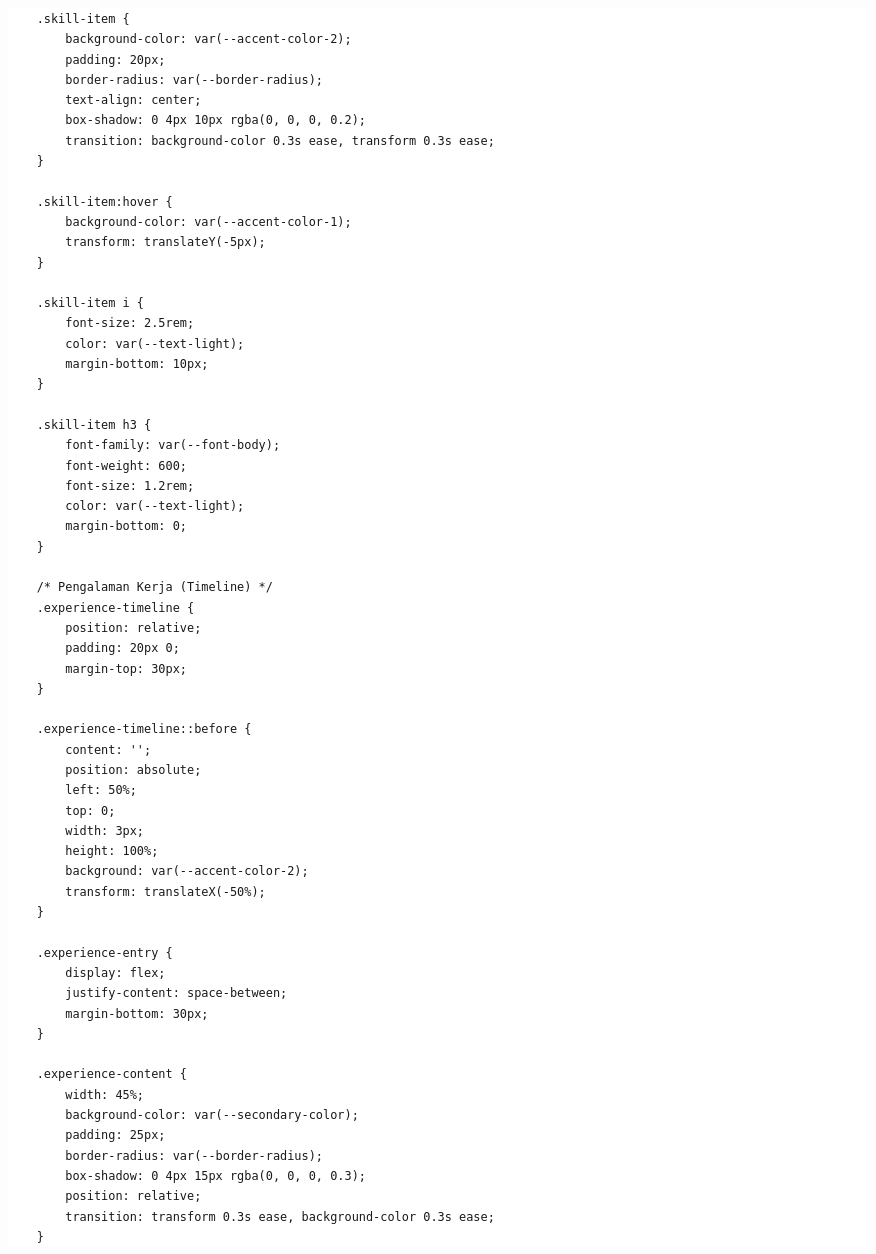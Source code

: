         .skill-item {
            background-color: var(--accent-color-2);
            padding: 20px;
            border-radius: var(--border-radius);
            text-align: center;
            box-shadow: 0 4px 10px rgba(0, 0, 0, 0.2);
            transition: background-color 0.3s ease, transform 0.3s ease;
        }

        .skill-item:hover {
            background-color: var(--accent-color-1);
            transform: translateY(-5px);
        }

        .skill-item i {
            font-size: 2.5rem;
            color: var(--text-light);
            margin-bottom: 10px;
        }

        .skill-item h3 {
            font-family: var(--font-body);
            font-weight: 600;
            font-size: 1.2rem;
            color: var(--text-light);
            margin-bottom: 0;
        }

        /* Pengalaman Kerja (Timeline) */
        .experience-timeline {
            position: relative;
            padding: 20px 0;
            margin-top: 30px;
        }

        .experience-timeline::before {
            content: '';
            position: absolute;
            left: 50%;
            top: 0;
            width: 3px;
            height: 100%;
            background: var(--accent-color-2);
            transform: translateX(-50%);
        }

        .experience-entry {
            display: flex;
            justify-content: space-between;
            margin-bottom: 30px;
        }

        .experience-content {
            width: 45%;
            background-color: var(--secondary-color);
            padding: 25px;
            border-radius: var(--border-radius);
            box-shadow: 0 4px 15px rgba(0, 0, 0, 0.3);
            position: relative;
            transition: transform 0.3s ease, background-color 0.3s ease;
        }
